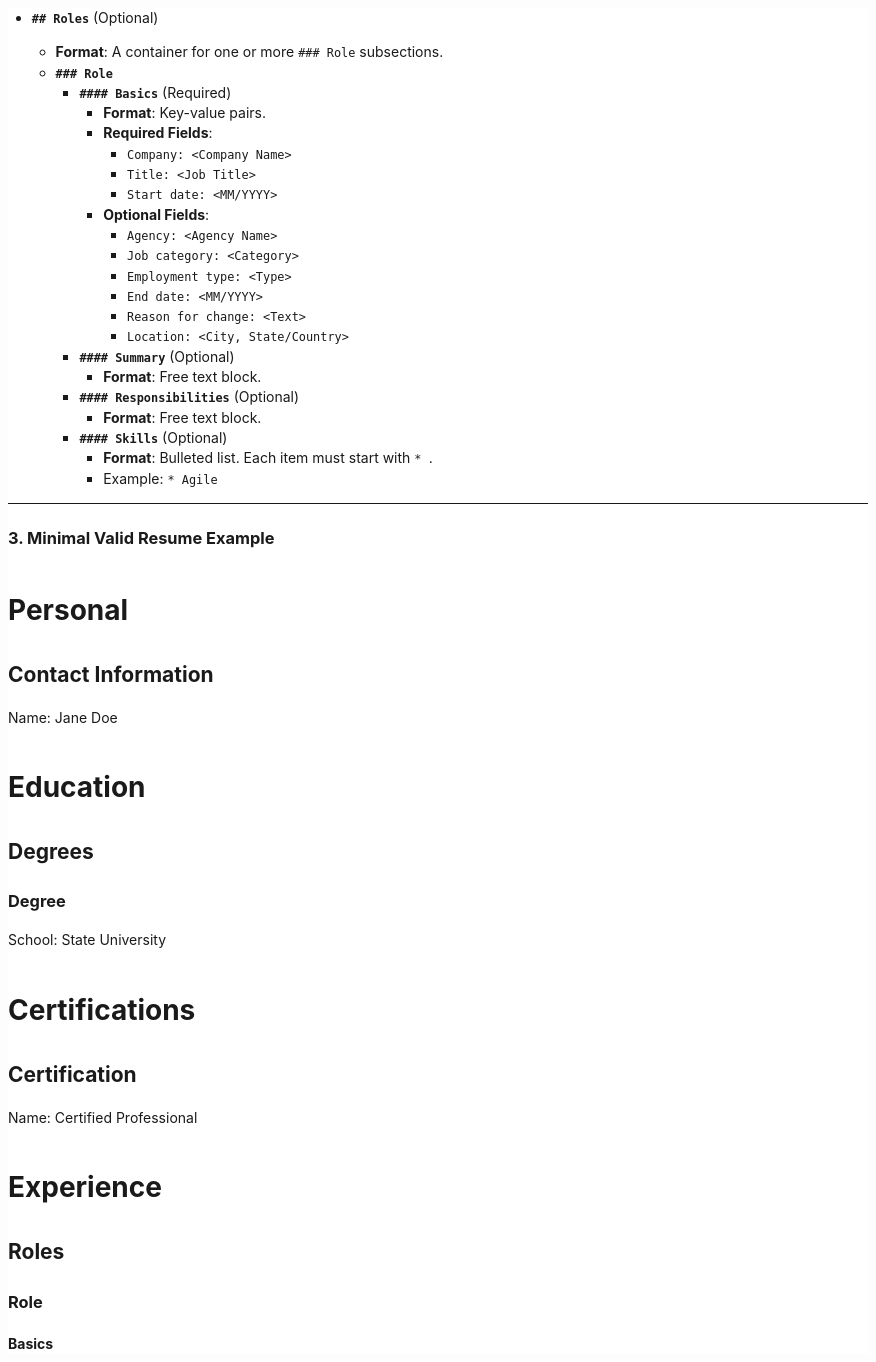 -   **`## Roles`** (Optional)

    -   **Format**: A container for one or more `### Role` subsections.
    -   **`### Role`**
        -   **`#### Basics`** (Required)
            -   **Format**: Key-value pairs.
            -   **Required Fields**:
                -   `Company: <Company Name>`
                -   `Title: <Job Title>`
                -   `Start date: <MM/YYYY>`
            -   **Optional Fields**:
                -   `Agency: <Agency Name>`
                -   `Job category: <Category>`
                -   `Employment type: <Type>`
                -   `End date: <MM/YYYY>`
                -   `Reason for change: <Text>`
                -   `Location: <City, State/Country>`
        -   **`#### Summary`** (Optional)
            -   **Format**: Free text block.
        -   **`#### Responsibilities`** (Optional)
            -   **Format**: Free text block.
        -   **`#### Skills`** (Optional)
            -   **Format**: Bulleted list. Each item must start with `* `.
            -   Example: `* Agile`

---

### 3. Minimal Valid Resume Example


# Personal
## Contact Information

Name: Jane Doe
# Education
## Degrees
### Degree

School: State University
# Certifications
## Certification

Name: Certified Professional
# Experience
## Roles
### Role
#### Basics
